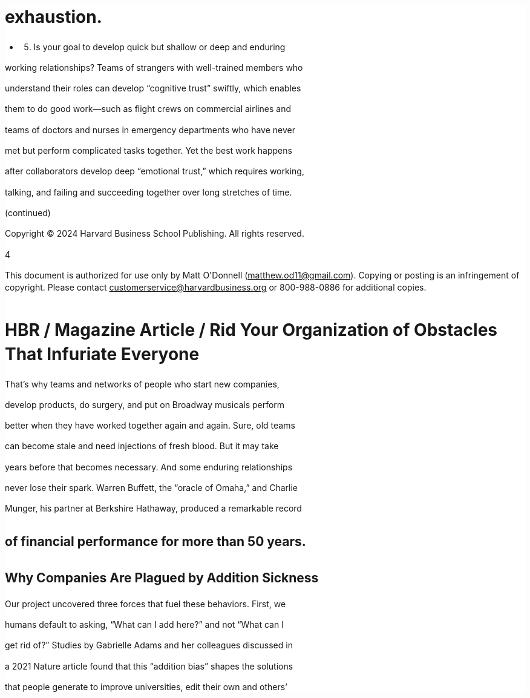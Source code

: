 # exhaustion.

- 5. Is your goal to develop quick but shallow or deep and enduring

working relationships? Teams of strangers with well-trained members who

understand their roles can develop “cognitive trust” swiftly, which enables

them to do good work—such as flight crews on commercial airlines and

teams of doctors and nurses in emergency departments who have never

met but perform complicated tasks together. Yet the best work happens

after collaborators develop deep “emotional trust,” which requires working,

talking, and failing and succeeding together over long stretches of time.

(continued)

Copyright © 2024 Harvard Business School Publishing. All rights reserved.

4

This document is authorized for use only by Matt O'Donnell (matthew.od11@gmail.com). Copying or posting is an infringement of copyright. Please contact customerservice@harvardbusiness.org or 800-988-0886 for additional copies.

# HBR / Magazine Article / Rid Your Organization of Obstacles That Infuriate Everyone

That’s why teams and networks of people who start new companies,

develop products, do surgery, and put on Broadway musicals perform

better when they have worked together again and again. Sure, old teams

can become stale and need injections of fresh blood. But it may take

years before that becomes necessary. And some enduring relationships

never lose their spark. Warren Buffett, the “oracle of Omaha,” and Charlie

Munger, his partner at Berkshire Hathaway, produced a remarkable record

## of financial performance for more than 50 years.

## Why Companies Are Plagued by Addition Sickness

Our project uncovered three forces that fuel these behaviors. First, we

humans default to asking, “What can I add here?” and not “What can I

get rid of?” Studies by Gabrielle Adams and her colleagues discussed in

a 2021 Nature article found that this “addition bias” shapes the solutions

that people generate to improve universities, edit their own and others’
